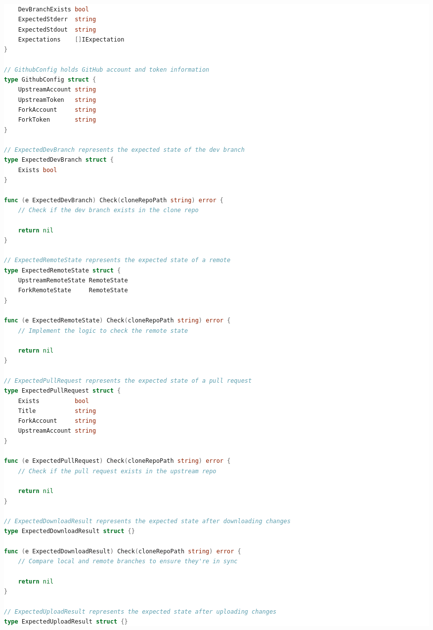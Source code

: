 ```go
    DevBranchExists bool
    ExpectedStderr  string
    ExpectedStdout  string
    Expectations    []IExpectation
}

// GithubConfig holds GitHub account and token information
type GithubConfig struct {
	UpstreamAccount string
    UpstreamToken   string
    ForkAccount     string
    ForkToken       string
}

// ExpectedDevBranch represents the expected state of the dev branch
type ExpectedDevBranch struct {
    Exists bool
}

func (e ExpectedDevBranch) Check(cloneRepoPath string) error {
    // Check if the dev branch exists in the clone repo
	
    return nil
}

// ExpectedRemoteState represents the expected state of a remote
type ExpectedRemoteState struct {
    UpstreamRemoteState RemoteState
    ForkRemoteState     RemoteState
}

func (e ExpectedRemoteState) Check(cloneRepoPath string) error {
    // Implement the logic to check the remote state

    return nil
}

// ExpectedPullRequest represents the expected state of a pull request
type ExpectedPullRequest struct {
    Exists          bool
    Title           string
    ForkAccount     string
    UpstreamAccount string
}

func (e ExpectedPullRequest) Check(cloneRepoPath string) error {
	// Check if the pull request exists in the upstream repo
	
    return nil
}

// ExpectedDownloadResult represents the expected state after downloading changes
type ExpectedDownloadResult struct {}

func (e ExpectedDownloadResult) Check(cloneRepoPath string) error {
    // Compare local and remote branches to ensure they're in sync
    
	return nil
}

// ExpectedUploadResult represents the expected state after uploading changes
type ExpectedUploadResult struct {}

```